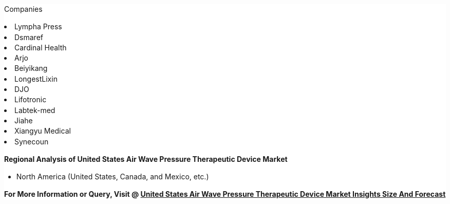 Companies</strong></p><div data-test-id=""><p><li>Lympha Press</li><li> Dsmaref</li><li> Cardinal Health</li><li> Arjo</li><li> Beiyikang</li><li> LongestLixin</li><li> DJO</li><li> Lifotronic</li><li> Labtek-med</li><li> Jiahe</li><li> Xiangyu Medical</li><li> Synecoun</li></p><div><strong>Regional Analysis of&nbsp;United States Air Wave Pressure Therapeutic Device Market</strong></div><ul><li dir="ltr"><p dir="ltr">North America&nbsp;(United States, Canada, and Mexico, etc.)</p></li></ul><p><strong>For More Information or Query, Visit @&nbsp;</strong><strong><a href="https://www.verifiedmarketreports.com/product/air-wave-pressure-therapeutic-device-market/?utm_source=Github&amp;utm_medium=219" target="_blank">United States Air Wave Pressure Therapeutic Device Market Insights Size And Forecast</a></strong></p></div>
